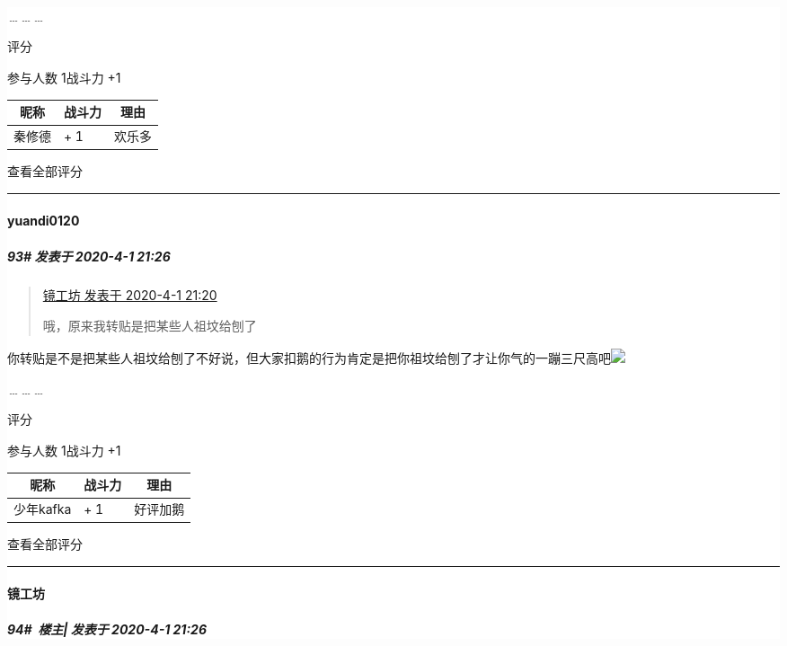 




﹍﹍﹍

评分





 参与人数 1战斗力 +1

|昵称|战斗力|理由|
|----|---|---|
| 秦修德| + 1|欢乐多|



查看全部评分






-----

####  yuandi0120  
##### 93#       发表于 2020-4-1 21:26



<blockquote><a href="httphttps://bbs.saraba1st.com/2b/forum.php?mod=redirect&amp;goto=findpost&amp;pid=46947752&amp;ptid=1921993" target="_blank">镜工坊 发表于 2020-4-1 21:20</a>

哦，原来我转贴是把某些人祖坟给刨了</blockquote>
你转贴是不是把某些人祖坟给刨了不好说，但大家扣鹅的行为肯定是把你祖坟给刨了才让你气的一蹦三尺高吧<img src="https://static.saraba1st.com/image/smiley/face2017/067.png" referrerpolicy="no-referrer">



﹍﹍﹍

评分





 参与人数 1战斗力 +1

|昵称|战斗力|理由|
|----|---|---|
| 少年kafka| + 1|好评加鹅|



查看全部评分






-----

####  镜工坊  
##### 94#         楼主| 发表于 2020-4-1 21:26
